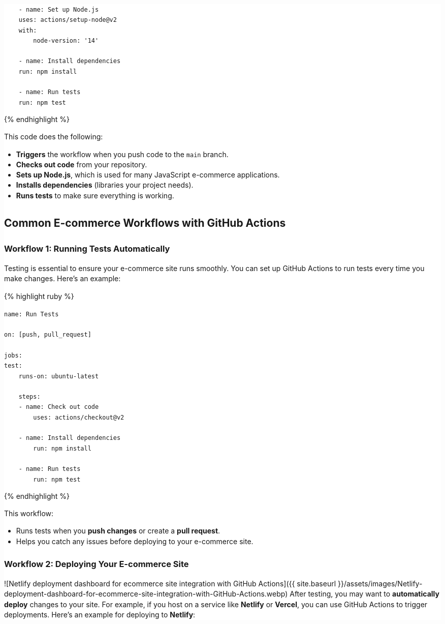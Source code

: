         - name: Set up Node.js
        uses: actions/setup-node@v2
        with:
            node-version: '14'

        - name: Install dependencies
        run: npm install

        - name: Run tests
        run: npm test

{% endhighlight %}

This code does the following:

+ **Triggers** the workflow when you push code to the `main` branch.
+ **Checks out code** from your repository.
+ **Sets up Node.js**, which is used for many JavaScript e-commerce applications.
+ **Installs dependencies** (libraries your project needs).
+ **Runs tests** to make sure everything is working.

## Common E-commerce Workflows with GitHub Actions
### Workflow 1: Running Tests Automatically

Testing is essential to ensure your e-commerce site runs smoothly. You can set up GitHub Actions to run tests every time you make changes. Here’s an example:

{% highlight ruby %}

    name: Run Tests

    on: [push, pull_request]

    jobs:
    test:
        runs-on: ubuntu-latest

        steps:
        - name: Check out code
            uses: actions/checkout@v2

        - name: Install dependencies
            run: npm install

        - name: Run tests
            run: npm test

{% endhighlight %}

This workflow:

+ Runs tests when you **push changes** or create a **pull request**.
+ Helps you catch any issues before deploying to your e-commerce site.

### Workflow 2: Deploying Your E-commerce Site
![Netlify deployment dashboard for ecommerce site integration with GitHub Actions]({{ site.baseurl }}/assets/images/Netlify-deployment-dashboard-for-ecommerce-site-integration-with-GitHub-Actions.webp)
After testing, you may want to **automatically deploy** changes to your site. For example, if you host on a service like **Netlify** or **Vercel**, you can use GitHub Actions to trigger deployments. Here’s an example for deploying to **Netlify**:
